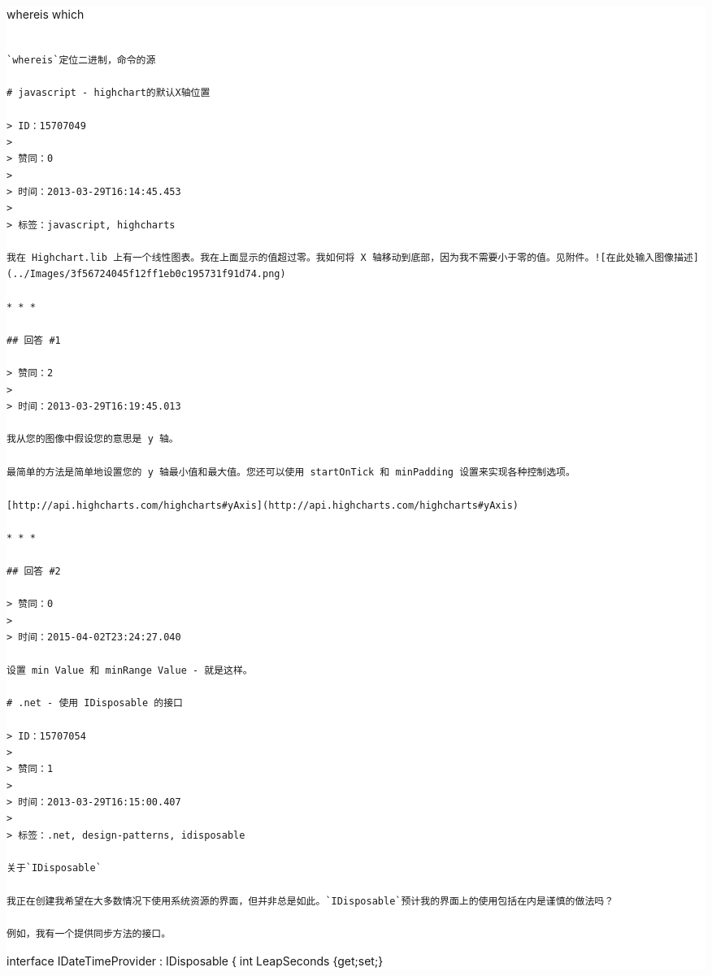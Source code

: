 ```
```
whereis which 
```

`whereis`定位二进制，命令的源

# javascript - highchart的默认X轴位置

> ID：15707049
> 
> 赞同：0
> 
> 时间：2013-03-29T16:14:45.453
> 
> 标签：javascript, highcharts

我在 Highchart.lib 上有一个线性图表。我在上面显示的值超过零。我如何将 X 轴移动到底部，因为我不需要小于零的值。见附件。![在此处输入图像描述](../Images/3f56724045f12ff1eb0c195731f91d74.png)

* * *

## 回答 #1

> 赞同：2
> 
> 时间：2013-03-29T16:19:45.013

我从您的图像中假设您的意思是 y 轴。

最简单的方法是简单地设置您的 y 轴最小值和最大值。您还可以使用 startOnTick 和 minPadding 设置来实现各种控制选项。

[http://api.highcharts.com/highcharts#yAxis](http://api.highcharts.com/highcharts#yAxis)

* * *

## 回答 #2

> 赞同：0
> 
> 时间：2015-04-02T23:24:27.040

设置 min Value 和 minRange Value - 就是这样。

# .net - 使用 IDisposable 的接口

> ID：15707054
> 
> 赞同：1
> 
> 时间：2013-03-29T16:15:00.407
> 
> 标签：.net, design-patterns, idisposable

关于`IDisposable`

我正在创建我希望在大多数情况下使用系统资源的界面，但并非总是如此。`IDisposable`预计我的界面上的使用包括在内是谨慎的做法吗？

例如，我有一个提供同步方法的接口。

```
interface IDateTimeProvider : IDisposable
{
    int LeapSeconds {get;set;}